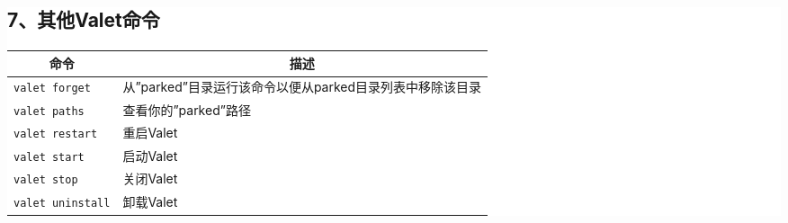## 7、其他Valet命令

| 命令 | 描述 |
| ---- | ---- |
| `valet forget` | 从”parked”目录运行该命令以便从parked目录列表中移除该目录 |
| `valet paths` | 查看你的”parked”路径 |
| `valet restart` | 重启Valet |
| `valet start` | 启动Valet |
| `valet stop` | 关闭Valet |
| `valet uninstall` | 卸载Valet |